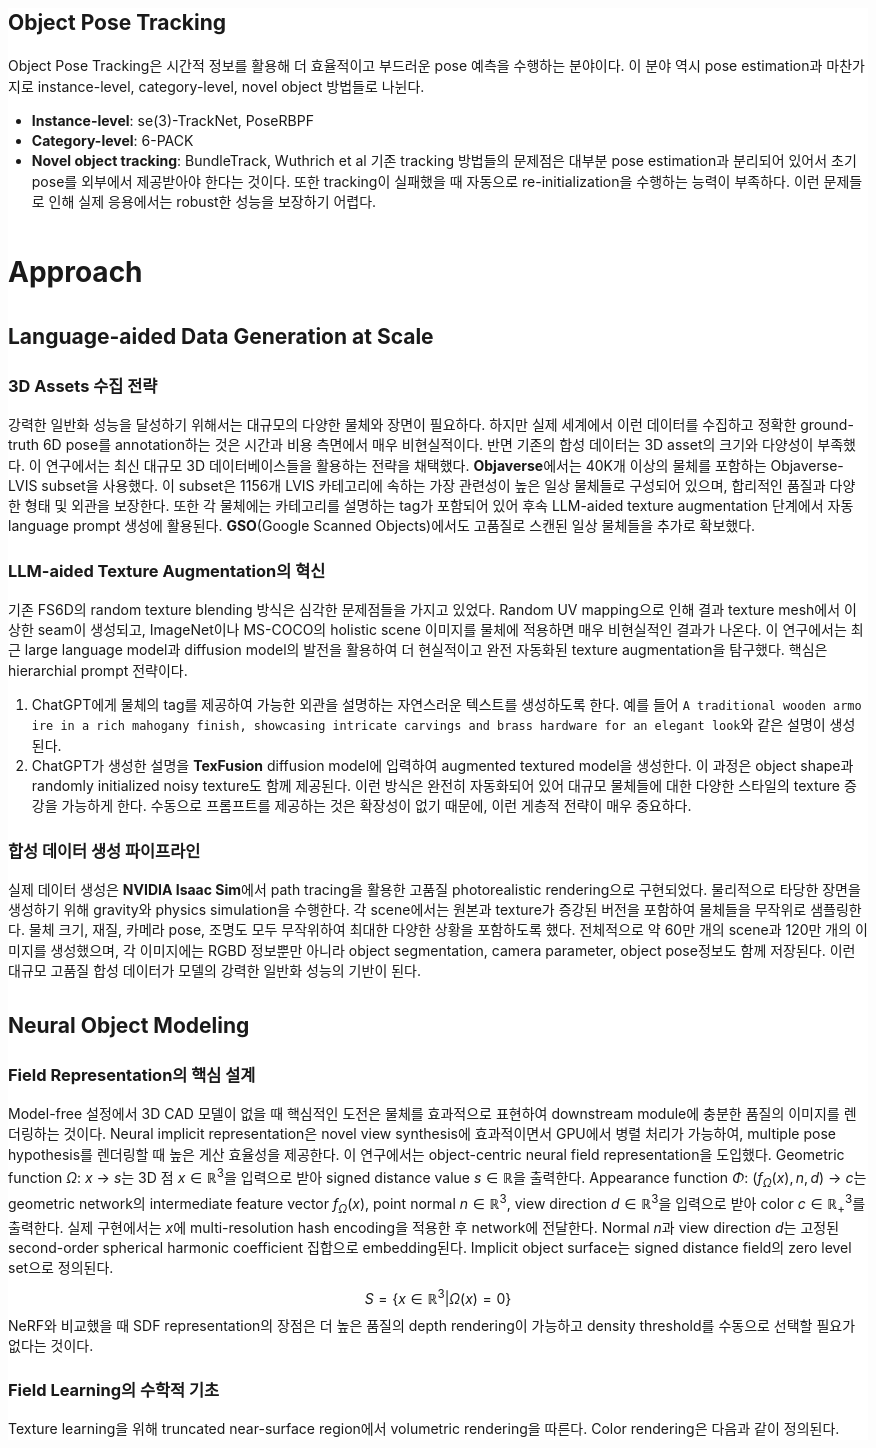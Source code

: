 ## Object Pose Tracking
Object Pose Tracking은 시간적 정보를 활용해 더 효율적이고 부드러운 pose 예측을 수행하는 분야이다. 이 분야 역시 pose estimation과 마찬가지로 instance-level, category-level, novel object 방법들로 나뉜다.
- **Instance-level**: se(3)-TrackNet, PoseRBPF
- **Category-level**: 6-PACK
- **Novel object tracking**: BundleTrack, Wuthrich et al
기존 tracking 방법들의 문제점은 대부분 pose estimation과 분리되어 있어서 초기 pose를 외부에서 제공받아야 한다는 것이다. 또한 tracking이 실패했을 때 자동으로 re-initialization을 수행하는 능력이 부족하다. 이런 문제들로 인해 실제 응용에서는 robust한 성능을 보장하기 어렵다.
# Approach
## Language-aided Data Generation at Scale
### 3D Assets 수집 전략
강력한 일반화 성능을 달성하기 위해서는 대규모의 다양한 물체와 장면이 필요하다. 하지만 실제 세계에서 이런 데이터를 수집하고 정확한 ground-truth 6D pose를 annotation하는 것은 시간과 비용 측면에서 매우 비현실적이다. 반면 기존의 합성 데이터는 3D asset의 크기와 다양성이 부족했다.
이 연구에서는 최신 대규모 3D 데이터베이스들을 활용하는 전략을 채택했다. **Objaverse**에서는 40K개 이상의 물체를 포함하는 Objaverse-LVIS subset을 사용했다. 이 subset은 1156개 LVIS 카테고리에 속하는 가장 관련성이 높은 일상 물체들로 구성되어 있으며, 합리적인 품질과 다양한 형태 및 외관을 보장한다. 또한 각 물체에는 카테고리를 설명하는 tag가 포함되어 있어 후속 LLM-aided texture augmentation 단계에서 자동 language prompt 생성에 활용된다. **GSO**(Google Scanned Objects)에서도 고품질로 스캔된 일상 물체들을 추가로 확보했다.
### LLM-aided Texture Augmentation의 혁신
기존 FS6D의 random texture blending 방식은 심각한 문제점들을 가지고 있었다. Random UV mapping으로 인해 결과 texture mesh에서 이상한 seam이 생성되고, ImageNet이나 MS-COCO의 holistic scene 이미지를 물체에 적용하면 매우 비현실적인 결과가 나온다.
이 연구에서는 최근 large language model과 diffusion model의 발전을 활용하여 더 현실적이고 완전 자동화된 texture augmentation을 탐구했다. 핵심은 hierarchial prompt 전략이다.
1. ChatGPT에게 물체의 tag를 제공하여 가능한 외관을 설명하는 자연스러운 텍스트를 생성하도록 한다. 예를 들어 `A traditional wooden armoire in a rich mahogany finish, showcasing intricate carvings and brass hardware for an elegant look`와 같은 설명이 생성된다.
2. ChatGPT가 생성한 설명을 **TexFusion** diffusion model에 입력하여 augmented textured model을 생성한다. 이 과정은 object shape과 randomly initialized noisy texture도 함께 제공된다. 이런 방식은 완전히 자동화되어 있어 대규모 물체들에 대한 다양한 스타일의 texture 증강을 가능하게 한다. 수동으로 프롬프트를 제공하는 것은 확장성이 없기 때문에, 이런 게층적 전략이 매우 중요하다.
### 합성 데이터 생성 파이프라인
실제 데이터 생성은 **NVIDIA Isaac Sim**에서 path tracing을 활용한 고품질 photorealistic rendering으로 구현되었다. 물리적으로 타당한 장면을 생성하기 위해 gravity와 physics simulation을 수행한다. 각 scene에서는 원본과 texture가 증강된 버전을 포함하여 물체들을 무작위로 샘플링한다. 물체 크기, 재질, 카메라 pose, 조명도 모두 무작위하여 최대한 다양한 상황을 포함하도록 했다.
전체적으로 약 60만 개의 scene과 120만 개의 이미지를 생성했으며, 각 이미지에는 RGBD 정보뿐만 아니라 object segmentation, camera parameter, object pose정보도 함께 저장된다. 이런 대규모 고품질 합성 데이터가 모델의 강력한 일반화 성능의 기반이 된다.
## Neural Object Modeling
### Field Representation의 핵심 설계
Model-free 설정에서 3D CAD 모델이 없을 때 핵심적인 도전은 물체를 효과적으로 표현하여 downstream module에 충분한 품질의 이미지를 렌더링하는 것이다. Neural implicit representation은 novel view synthesis에 효과적이면서 GPU에서 병렬 처리가 가능하여, multiple pose hypothesis를 렌더링할 때 높은 게산 효율성을 제공한다.
이 연구에서는 object-centric neural field representation을 도입했다. Geometric function $\Omega$: $x$ -> $s$는 3D 점 $x \in \mathbb{R}^3$을 입력으로 받아 signed distance value $s \in \mathbb{R}$을 출력한다. Appearance function $\Phi$: $(f_\Omega(x),n,d)$ -> $c$는 geometric network의 intermediate feature vector $f_\Omega(x)$, point normal $n \in \mathbb{R}^3$, view direction $d \in \mathbb{R}^3$을 입력으로 받아 color $c \in \mathbb{R}_+^3$를 출력한다.
실제 구현에서는 $x$에 multi-resolution hash encoding을 적용한 후 network에 전달한다. Normal $n$과 view direction $d$는 고정된 second-order spherical harmonic coefficient 집합으로 embedding된다. Implicit object surface는 signed distance field의 zero level set으로 정의된다.
$$
S=\{x\in \mathbb{R}^3|\Omega(x)=0\}
$$
NeRF와 비교했을 때 SDF representation의 장점은 더 높은 품질의 depth rendering이 가능하고 density threshold를 수동으로 선택할 필요가 없다는 것이다.
### Field Learning의 수학적 기초
Texture learning을 위해 truncated near-surface region에서 volumetric rendering을 따른다. Color rendering은 다음과 같이 정의된다.